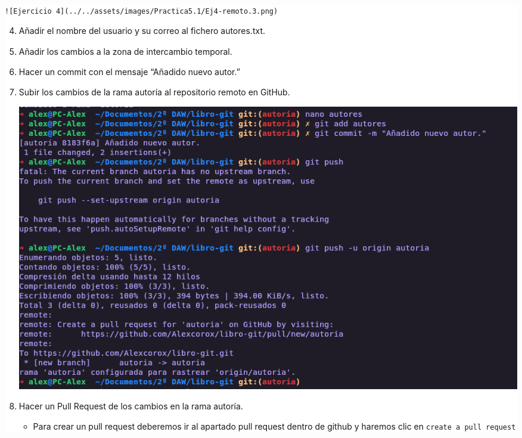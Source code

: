	![Ejercicio 4](../../assets/images/Practica5.1/Ej4-remoto.3.png)

4. Añadir el nombre del usuario y su correo al fichero autores.txt.

5. Añadir los cambios a la zona de intercambio temporal.

6. Hacer un commit con el mensaje “Añadido nuevo autor.”

7. Subir los cambios de la rama autoría al repositorio remoto en GitHub.

	![alt text](../../assets/images/Practica5.1/Ej4-remoto.4.png)

8. Hacer un Pull Request de los cambios en la rama autoría. 

	- Para crear un pull request deberemos ir al apartado pull request dentro de github y haremos clic en `create a pull request`
